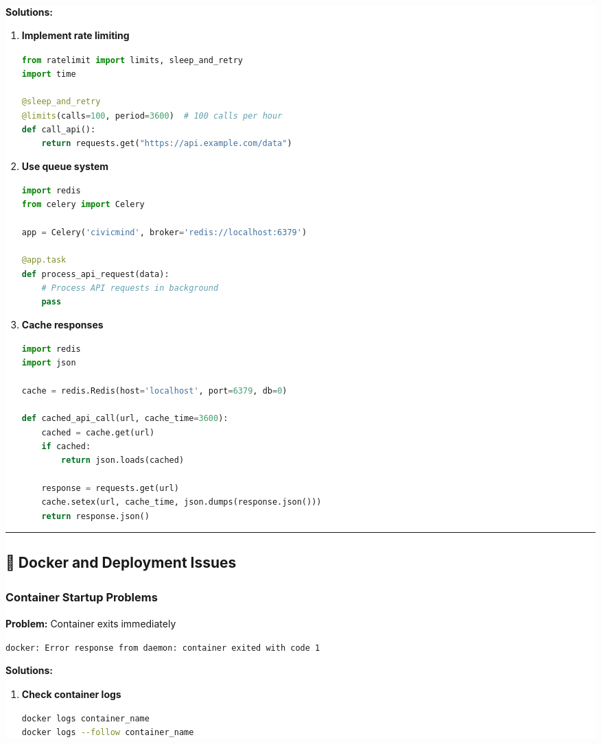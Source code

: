 **Solutions:**
1. **Implement rate limiting**
   ```python
   from ratelimit import limits, sleep_and_retry
   import time
   
   @sleep_and_retry
   @limits(calls=100, period=3600)  # 100 calls per hour
   def call_api():
       return requests.get("https://api.example.com/data")
   ```

2. **Use queue system**
   ```python
   import redis
   from celery import Celery
   
   app = Celery('civicmind', broker='redis://localhost:6379')
   
   @app.task
   def process_api_request(data):
       # Process API requests in background
       pass
   ```

3. **Cache responses**
   ```python
   import redis
   import json
   
   cache = redis.Redis(host='localhost', port=6379, db=0)
   
   def cached_api_call(url, cache_time=3600):
       cached = cache.get(url)
       if cached:
           return json.loads(cached)
       
       response = requests.get(url)
       cache.setex(url, cache_time, json.dumps(response.json()))
       return response.json()
   ```

---

## 🐳 **Docker and Deployment Issues**

### **Container Startup Problems**

**Problem:** Container exits immediately
```bash
docker: Error response from daemon: container exited with code 1
```

**Solutions:**
1. **Check container logs**
   ```bash
   docker logs container_name
   docker logs --follow container_name
   ```
